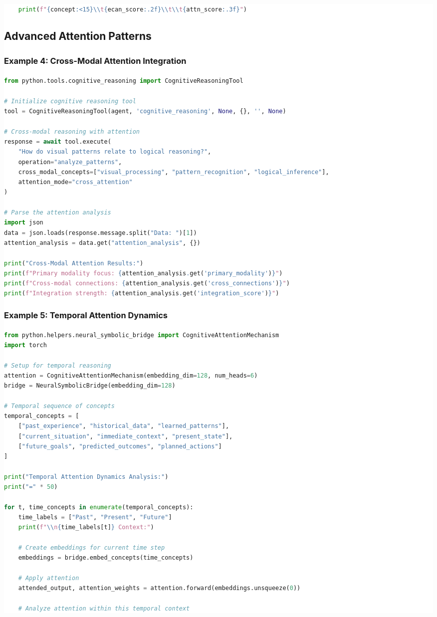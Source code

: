 ```python
    print(f"{concept:<15}\\t{ecan_score:.2f}\\t\\t{attn_score:.3f}")
```

## Advanced Attention Patterns

### Example 4: Cross-Modal Attention Integration

```python
from python.tools.cognitive_reasoning import CognitiveReasoningTool

# Initialize cognitive reasoning tool
tool = CognitiveReasoningTool(agent, 'cognitive_reasoning', None, {}, '', None)

# Cross-modal reasoning with attention
response = await tool.execute(
    "How do visual patterns relate to logical reasoning?",
    operation="analyze_patterns",
    cross_modal_concepts=["visual_processing", "pattern_recognition", "logical_inference"],
    attention_mode="cross_attention"
)

# Parse the attention analysis
import json
data = json.loads(response.message.split("Data: ")[1])
attention_analysis = data.get("attention_analysis", {})

print("Cross-Modal Attention Results:")
print(f"Primary modality focus: {attention_analysis.get('primary_modality')}")
print(f"Cross-modal connections: {attention_analysis.get('cross_connections')}")
print(f"Integration strength: {attention_analysis.get('integration_score')}")
```

### Example 5: Temporal Attention Dynamics

```python
from python.helpers.neural_symbolic_bridge import CognitiveAttentionMechanism
import torch

# Setup for temporal reasoning
attention = CognitiveAttentionMechanism(embedding_dim=128, num_heads=6)
bridge = NeuralSymbolicBridge(embedding_dim=128)

# Temporal sequence of concepts
temporal_concepts = [
    ["past_experience", "historical_data", "learned_patterns"],
    ["current_situation", "immediate_context", "present_state"],
    ["future_goals", "predicted_outcomes", "planned_actions"]
]

print("Temporal Attention Dynamics Analysis:")
print("=" * 50)

for t, time_concepts in enumerate(temporal_concepts):
    time_labels = ["Past", "Present", "Future"]
    print(f"\\n{time_labels[t]} Context:")
    
    # Create embeddings for current time step
    embeddings = bridge.embed_concepts(time_concepts)
    
    # Apply attention
    attended_output, attention_weights = attention.forward(embeddings.unsqueeze(0))
    
    # Analyze attention within this temporal context
```